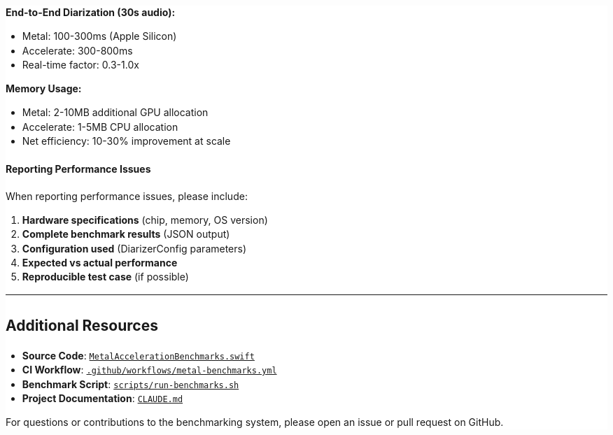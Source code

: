 **End-to-End Diarization (30s audio):**
- Metal: 100-300ms (Apple Silicon)
- Accelerate: 300-800ms  
- Real-time factor: 0.3-1.0x

**Memory Usage:**
- Metal: 2-10MB additional GPU allocation
- Accelerate: 1-5MB CPU allocation
- Net efficiency: 10-30% improvement at scale

#### Reporting Performance Issues

When reporting performance issues, please include:

1. **Hardware specifications** (chip, memory, OS version)
2. **Complete benchmark results** (JSON output)
3. **Configuration used** (DiarizerConfig parameters)
4. **Expected vs actual performance** 
5. **Reproducible test case** (if possible)

---

## Additional Resources

- **Source Code**: [`MetalAccelerationBenchmarks.swift`](../Tests/FluidAudioSwiftTests/MetalAccelerationBenchmarks.swift)
- **CI Workflow**: [`.github/workflows/metal-benchmarks.yml`](../.github/workflows/metal-benchmarks.yml)
- **Benchmark Script**: [`scripts/run-benchmarks.sh`](../scripts/run-benchmarks.sh)
- **Project Documentation**: [`CLAUDE.md`](../CLAUDE.md)

For questions or contributions to the benchmarking system, please open an issue or pull request on GitHub.